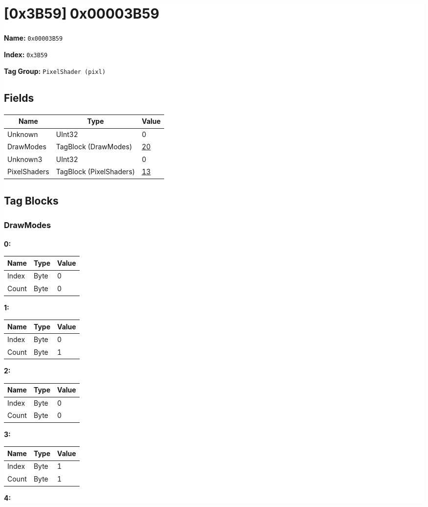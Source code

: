 # [0x3B59] 0x00003B59

**Name:** ```0x00003B59```

**Index:** ```0x3B59```

**Tag Group:** ```PixelShader (pixl)```

## Fields

Name	| Type	| Value
---	|---	|---	|
Unknown	|UInt32	|0
DrawModes	|TagBlock (DrawModes)	|[20](#drawmodes)
Unknown3	|UInt32	|0
PixelShaders	|TagBlock (PixelShaders)	|[13](#pixelshaders)


## Tag Blocks

### DrawModes

**0:**

Name	| Type	| Value
---	|---	|---	|
Index	|Byte	|0
Count	|Byte	|0


**1:**

Name	| Type	| Value
---	|---	|---	|
Index	|Byte	|0
Count	|Byte	|1


**2:**

Name	| Type	| Value
---	|---	|---	|
Index	|Byte	|0
Count	|Byte	|0


**3:**

Name	| Type	| Value
---	|---	|---	|
Index	|Byte	|1
Count	|Byte	|1


**4:**
